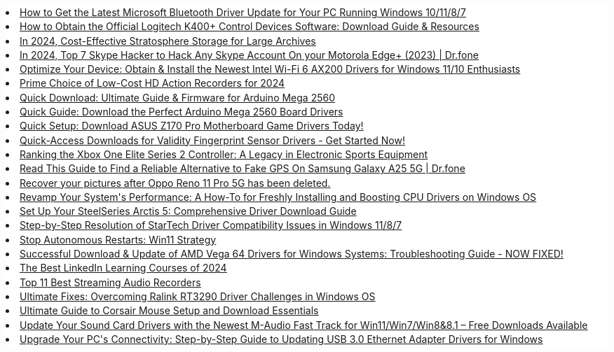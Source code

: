 <li><a href="https://win-amazing.techidaily.com/how-to-get-the-latest-microsoft-bluetooth-driver-update-for-your-pc-running-windows-101187/"><u>How to Get the Latest Microsoft Bluetooth Driver Update for Your PC Running Windows 10/11/8/7</u></a></li>
<li><a href="https://win-amazing.techidaily.com/how-to-obtain-the-official-logitech-k400plus-control-devices-software-download-guide-and-resources/"><u>How to Obtain the Official Logitech K400+ Control Devices Software: Download Guide & Resources</u></a></li>
<li><a href="https://extra-tips.techidaily.com/in-2024-cost-effective-stratosphere-storage-for-large-archives/"><u>In 2024, Cost-Effective Stratosphere Storage for Large Archives</u></a></li>
<li><a href="https://location-social.techidaily.com/in-2024-top-7-skype-hacker-to-hack-any-skype-account-on-your-motorola-edgeplus-2023-drfone-by-drfone-virtual-android/"><u>In 2024, Top 7 Skype Hacker to Hack Any Skype Account On your Motorola Edge+ (2023) | Dr.fone</u></a></li>
<li><a href="https://win-amazing.techidaily.com/optimize-your-device-obtain-and-install-the-newest-intel-wi-fi-6-ax200-drivers-for-windows-1110-enthusiasts/"><u>Optimize Your Device: Obtain & Install the Newest Intel Wi-Fi 6 AX200 Drivers for Windows 11/10 Enthusiasts</u></a></li>
<li><a href="https://extra-support.techidaily.com/prime-choice-of-low-cost-hd-action-recorders-for-2024/"><u>Prime Choice of Low-Cost HD Action Recorders for 2024</u></a></li>
<li><a href="https://win-amazing.techidaily.com/quick-download-ultimate-guide-and-firmware-for-arduino-mega-2560/"><u>Quick Download: Ultimate Guide & Firmware for Arduino Mega 2560</u></a></li>
<li><a href="https://win-amazing.techidaily.com/quick-guide-download-the-perfect-arduino-mega-2560-board-drivers/"><u>Quick Guide: Download the Perfect Arduino Mega 2560 Board Drivers</u></a></li>
<li><a href="https://win-amazing.techidaily.com/quick-setup-download-asus-z170-pro-motherboard-game-drivers-today/"><u>Quick Setup: Download ASUS Z170 Pro Motherboard Game Drivers Today!</u></a></li>
<li><a href="https://win-amazing.techidaily.com/quick-access-downloads-for-validity-fingerprint-sensor-drivers-get-started-now/"><u>Quick-Access Downloads for Validity Fingerprint Sensor Drivers - Get Started Now!</u></a></li>
<li><a href="https://buynow-tips.techidaily.com/ranking-the-xbox-one-elite-series-2-controller-a-legacy-in-electronic-sports-equipment/"><u>Ranking the Xbox One Elite Series 2 Controller: A Legacy in Electronic Sports Equipment</u></a></li>
<li><a href="https://fake-location.techidaily.com/read-this-guide-to-find-a-reliable-alternative-to-fake-gps-on-samsung-galaxy-a25-5g-drfone-by-drfone-virtual-android/"><u>Read This Guide to Find a Reliable Alternative to Fake GPS On Samsung Galaxy A25 5G | Dr.fone</u></a></li>
<li><a href="https://review-topics.techidaily.com/recover-your-pictures-after-oppo-reno-11-pro-5g-has-been-deleted-by-fonelab-android-recover-pictures/"><u>Recover your pictures after Oppo Reno 11 Pro 5G has been deleted.</u></a></li>
<li><a href="https://win-amazing.techidaily.com/revamp-your-systems-performance-a-how-to-for-freshly-installing-and-boosting-cpu-drivers-on-windows-os/"><u>Revamp Your System's Performance: A How-To for Freshly Installing and Boosting CPU Drivers on Windows OS</u></a></li>
<li><a href="https://win-amazing.techidaily.com/set-up-your-steelseries-arctis-5-comprehensive-driver-download-guide/"><u>Set Up Your SteelSeries Arctis 5: Comprehensive Driver Download Guide</u></a></li>
<li><a href="https://win-amazing.techidaily.com/step-by-step-resolution-of-startech-driver-compatibility-issues-in-windows-1187/"><u>Step-by-Step Resolution of StarTech Driver Compatibility Issues in Windows 11/8/7</u></a></li>
<li><a href="https://win11-tips.techidaily.com/stop-autonomous-restarts-win11-strategy/"><u>Stop Autonomous Restarts: Win11 Strategy</u></a></li>
<li><a href="https://win-amazing.techidaily.com/1722966757772-successful-download-and-update-of-amd-vega-64-drivers-for-windows-systems-troubleshooting-guide-now-fixed/"><u>Successful Download & Update of AMD Vega 64 Drivers for Windows Systems: Troubleshooting Guide - NOW FIXED!</u></a></li>
<li><a href="https://digital-screen-recording.techidaily.com/the-best-linkedin-learning-courses-of-2024/"><u>The Best LinkedIn Learning Courses of 2024</u></a></li>
<li><a href="https://on-screen-recording.techidaily.com/top-11-best-streaming-audio-recorders/"><u>Top 11 Best Streaming Audio Recorders</u></a></li>
<li><a href="https://win-amazing.techidaily.com/ultimate-fixes-overcoming-ralink-rt3290-driver-challenges-in-windows-os/"><u>Ultimate Fixes: Overcoming Ralink RT3290 Driver Challenges in Windows OS</u></a></li>
<li><a href="https://win-amazing.techidaily.com/ultimate-guide-to-corsair-mouse-setup-and-download-essentials/"><u>Ultimate Guide to Corsair Mouse Setup and Download Essentials</u></a></li>
<li><a href="https://win-amazing.techidaily.com/1722977856235-update-your-sound-card-drivers-with-the-newest-m-audio-fast-track-for-win11win7win8and81-free-downloads-available/"><u>Update Your Sound Card Drivers with the Newest M-Audio Fast Track for Win11/Win7/Win8&8.1 – Free Downloads Available</u></a></li>
<li><a href="https://win-amazing.techidaily.com/upgrade-your-pcs-connectivity-step-by-step-guide-to-updating-usb-30-ethernet-adapter-drivers-for-windows/"><u>Upgrade Your PC's Connectivity: Step-by-Step Guide to Updating USB 3.0 Ethernet Adapter Drivers for Windows</u></a></li>